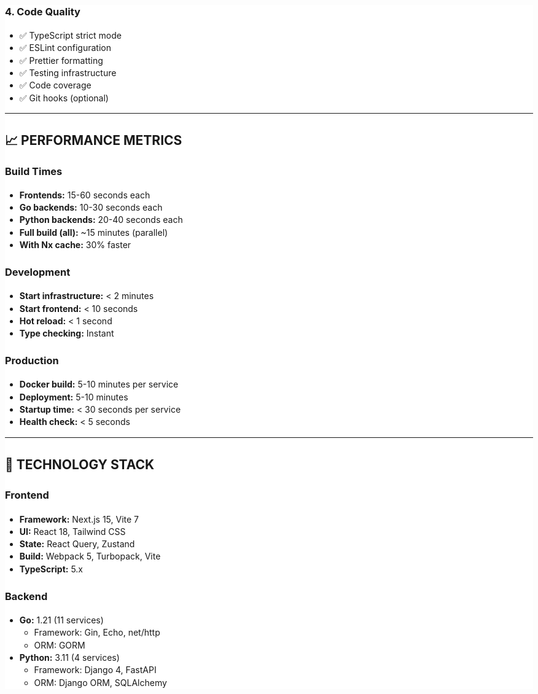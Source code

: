 ### 4. Code Quality
- ✅ TypeScript strict mode
- ✅ ESLint configuration
- ✅ Prettier formatting
- ✅ Testing infrastructure
- ✅ Code coverage
- ✅ Git hooks (optional)

---

## 📈 PERFORMANCE METRICS

### Build Times
- **Frontends:** 15-60 seconds each
- **Go backends:** 10-30 seconds each
- **Python backends:** 20-40 seconds each
- **Full build (all):** ~15 minutes (parallel)
- **With Nx cache:** 30% faster

### Development
- **Start infrastructure:** < 2 minutes
- **Start frontend:** < 10 seconds
- **Hot reload:** < 1 second
- **Type checking:** Instant

### Production
- **Docker build:** 5-10 minutes per service
- **Deployment:** 5-10 minutes
- **Startup time:** < 30 seconds per service
- **Health check:** < 5 seconds

---

## 🔧 TECHNOLOGY STACK

### Frontend
- **Framework:** Next.js 15, Vite 7
- **UI:** React 18, Tailwind CSS
- **State:** React Query, Zustand
- **Build:** Webpack 5, Turbopack, Vite
- **TypeScript:** 5.x

### Backend
- **Go:** 1.21 (11 services)
  - Framework: Gin, Echo, net/http
  - ORM: GORM
- **Python:** 3.11 (4 services)
  - Framework: Django 4, FastAPI
  - ORM: Django ORM, SQLAlchemy
